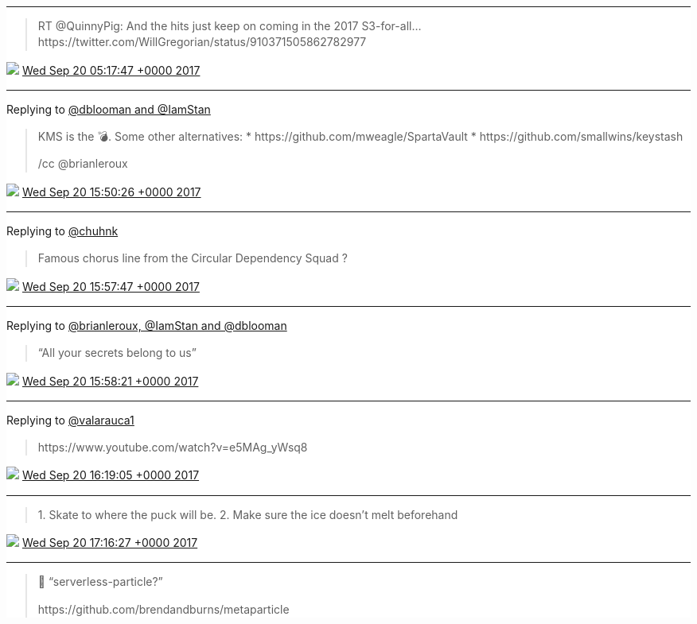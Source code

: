 ----

> RT @QuinnyPig: And the hits just keep on coming in the 2017 S3\-for\-all… https://twitter\.com/WillGregorian/status/910371505862782977

<img src="./media/tweet.ico" width="12" /> [Wed Sep 20 05:17:47 +0000 2017](https://twitter.com/mweagle/status/910372393130057729)

----

Replying to [@dblooman and @IamStan](https://twitter.com/dblooman/status/910425649139109888)

> KMS is the 💣\. Some other alternatives:
> \* https://github\.com/mweagle/SpartaVault
> \* https://github\.com/smallwins/keystash
>
> /cc @brianleroux

<img src="./media/tweet.ico" width="12" /> [Wed Sep 20 15:50:26 +0000 2017](https://twitter.com/mweagle/status/910531604694556672)

----

Replying to [@chuhnk](https://twitter.com/@chuhnk/status/910533069005819904)

> Famous chorus line from the Circular Dependency Squad ?

<img src="./media/tweet.ico" width="12" /> [Wed Sep 20 15:57:47 +0000 2017](https://twitter.com/mweagle/status/910533456739811328)

----

Replying to [@brianleroux, @IamStan and @dblooman](https://twitter.com/brianleroux/status/910533509701263362)

> “All your secrets belong to us”

<img src="./media/tweet.ico" width="12" /> [Wed Sep 20 15:58:21 +0000 2017](https://twitter.com/mweagle/status/910533599178366976)

----

Replying to [@valarauca1](https://twitter.com/@valarauca1/status/910537066349391873)

> https://www\.youtube\.com/watch?v\=e5MAg\_yWsq8

<img src="./media/tweet.ico" width="12" /> [Wed Sep 20 16:19:05 +0000 2017](https://twitter.com/mweagle/status/910538817983078402)

----

> 1\. Skate to where the puck will be\.
> 2\. Make sure the ice doesn’t melt beforehand

<img src="./media/tweet.ico" width="12" /> [Wed Sep 20 17:16:27 +0000 2017](https://twitter.com/mweagle/status/910553252374003712)

----

> 🤔 “serverless\-particle?”
>
> https://github\.com/brendandburns/metaparticle

